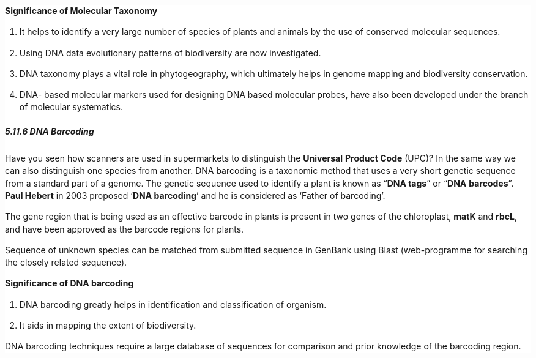 
**Significance of Molecular Taxonomy**

1. It helps to identify a very large number of
species of plants and animals by the use of
conserved molecular sequences.

2. Using DNA data evolutionary patterns of
biodiversity are now investigated.

3. DNA taxonomy plays a vital role in
phytogeography, which ultimately helps
in genome mapping and biodiversity
conservation.

4. DNA- based molecular markers used for
designing DNA based molecular probes,
have also been developed under the branch
of molecular systematics.

##### 5.11.6 DNA Barcoding

Have you seen how scanners are used in
supermarkets to distinguish the **Universal**
**Product Code** (UPC)? In the same way
we can also distinguish one species from
another. DNA barcoding is a taxonomic
method that uses a very short genetic
sequence from a standard part of a genome.
The genetic sequence used to identify a
plant is known as “**DNA tags**” or “**DNA**
**barcodes**”. **Paul Hebert** in 2003 proposed
‘**DNA barcoding**’ and he is considered as
‘Father of barcoding’.

The gene region that is being used as an
effective barcode in plants is present in two
genes of the chloroplast, **matK** and **rbcL**, and
have been approved as the barcode regions
for plants.

Sequence of unknown species can
be matched from submitted sequence in
GenBank using Blast (web-programme for
searching the closely related sequence).

**Significance of DNA barcoding**

1. DNA barcoding greatly helps in
identification and classification of
organism.

2. It aids in mapping the extent of
biodiversity.

DNA barcoding techniques require a
large database of sequences for comparison
and prior knowledge of the barcoding region.
